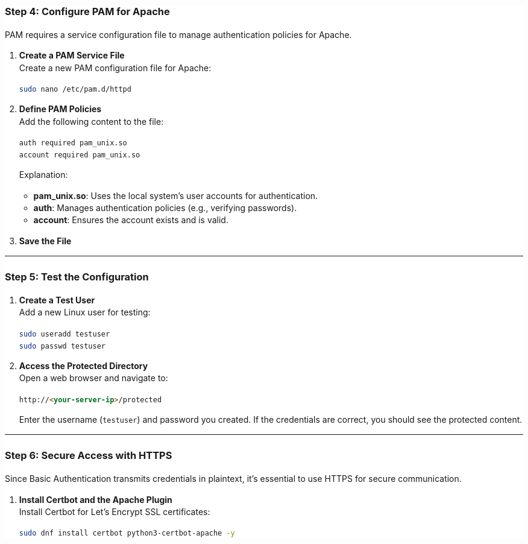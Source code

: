 ### **Step 4: Configure PAM for Apache**

PAM requires a service configuration file to manage authentication policies for Apache.

1. **Create a PAM Service File**  
   Create a new PAM configuration file for Apache:

   ```bash
   sudo nano /etc/pam.d/httpd
   ```

2. **Define PAM Policies**  
   Add the following content to the file:

   ```bash
   auth required pam_unix.so
   account required pam_unix.so
   ```

   Explanation:
   - **pam_unix.so**: Uses the local system’s user accounts for authentication.
   - **auth**: Manages authentication policies (e.g., verifying passwords).
   - **account**: Ensures the account exists and is valid.

3. **Save the File**  

---

### **Step 5: Test the Configuration**

1. **Create a Test User**  
   Add a new Linux user for testing:

   ```bash
   sudo useradd testuser
   sudo passwd testuser
   ```

2. **Access the Protected Directory**  
   Open a web browser and navigate to:

   ```html
   http://<your-server-ip>/protected
   ```

   Enter the username (`testuser`) and password you created. If the credentials are correct, you should see the protected content.

---

### **Step 6: Secure Access with HTTPS**

Since Basic Authentication transmits credentials in plaintext, it’s essential to use HTTPS for secure communication.

1. **Install Certbot and the Apache Plugin**  
   Install Certbot for Let’s Encrypt SSL certificates:

   ```bash
   sudo dnf install certbot python3-certbot-apache -y
   ```
